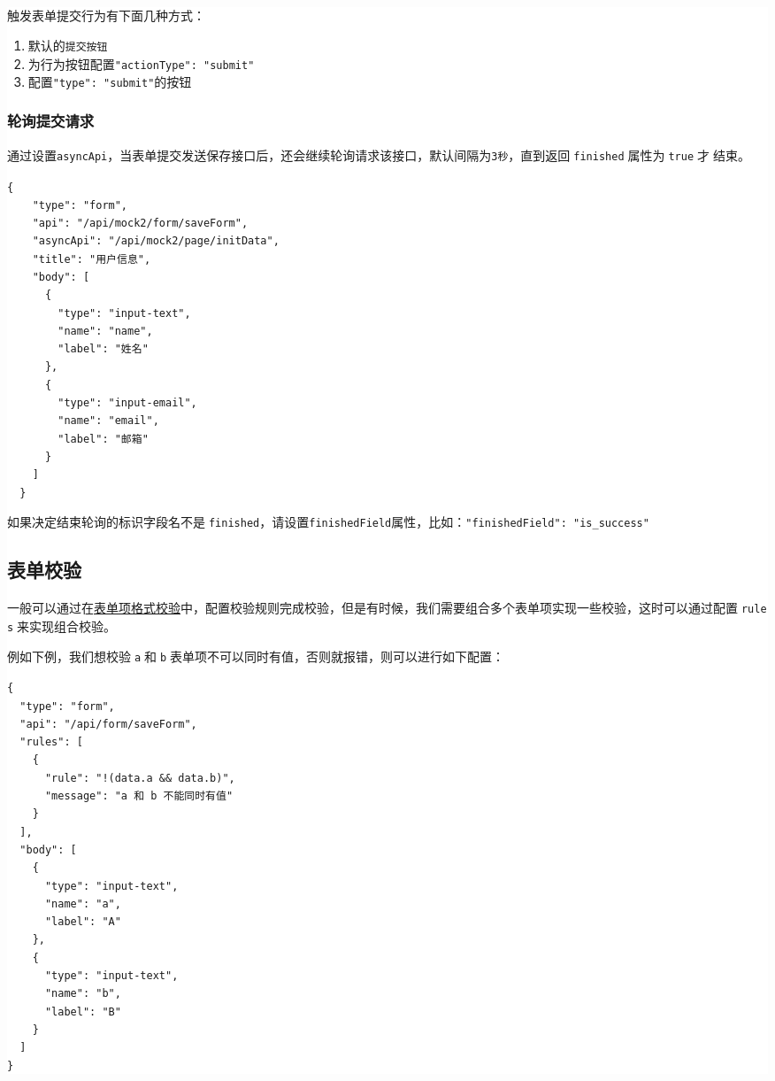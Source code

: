 触发表单提交行为有下面几种方式：

1. 默认的`提交按钮`
2. 为行为按钮配置`"actionType": "submit"`
3. 配置`"type": "submit"`的按钮

### 轮询提交请求

通过设置`asyncApi`，当表单提交发送保存接口后，还会继续轮询请求该接口，默认间隔为`3秒`，直到返回 `finished` 属性为 `true` 才 结束。

```schema: scope="body"
{
    "type": "form",
    "api": "/api/mock2/form/saveForm",
    "asyncApi": "/api/mock2/page/initData",
    "title": "用户信息",
    "body": [
      {
        "type": "input-text",
        "name": "name",
        "label": "姓名"
      },
      {
        "type": "input-email",
        "name": "email",
        "label": "邮箱"
      }
    ]
  }
```

如果决定结束轮询的标识字段名不是 `finished`，请设置`finishedField`属性，比如：`"finishedField": "is_success"`

## 表单校验

一般可以通过在[表单项格式校验](./formitem#%E6%A0%BC%E5%BC%8F%E6%A0%A1%E9%AA%8C)中，配置校验规则完成校验，但是有时候，我们需要组合多个表单项实现一些校验，这时可以通过配置 `rules` 来实现组合校验。

例如下例，我们想校验 `a` 和 `b` 表单项不可以同时有值，否则就报错，则可以进行如下配置：

```schema:scope="body"
{
  "type": "form",
  "api": "/api/form/saveForm",
  "rules": [
    {
      "rule": "!(data.a && data.b)",
      "message": "a 和 b 不能同时有值"
    }
  ],
  "body": [
    {
      "type": "input-text",
      "name": "a",
      "label": "A"
    },
    {
      "type": "input-text",
      "name": "b",
      "label": "B"
    }
  ]
}
```
